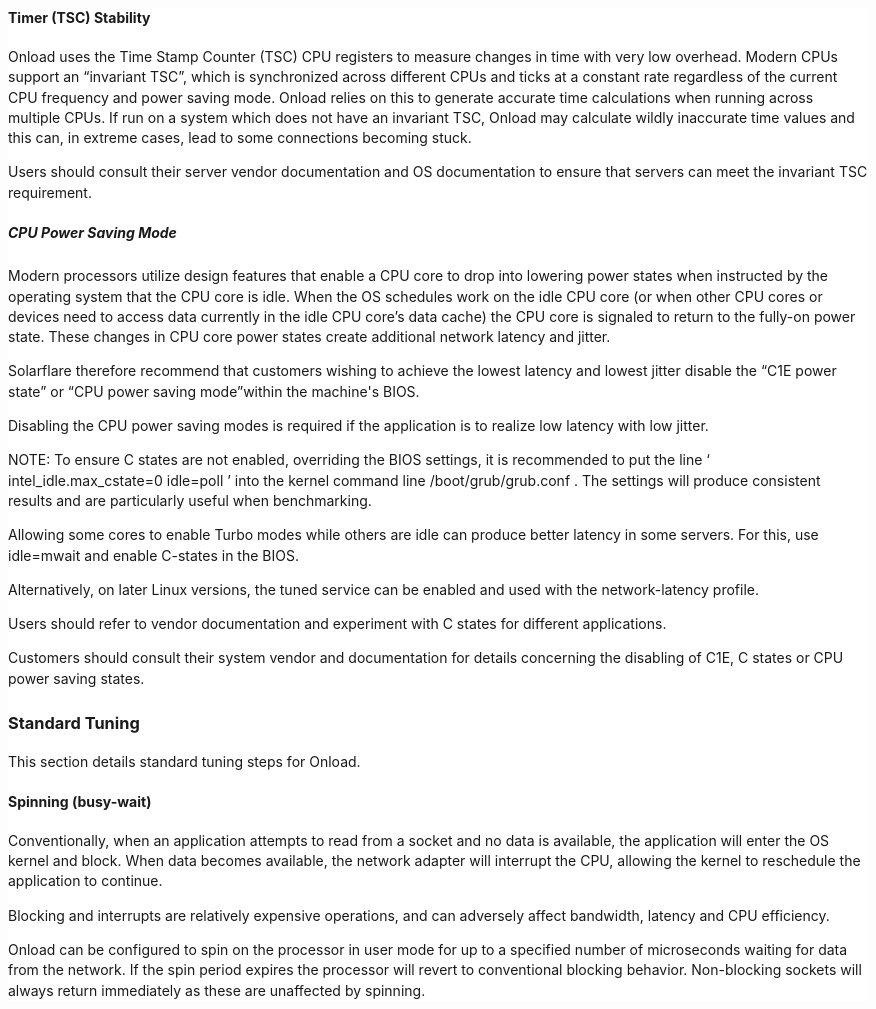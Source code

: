 #### Timer (TSC) Stability

Onload uses the Time Stamp Counter (TSC) CPU registers to measure changes in time with very low overhead. Modern CPUs support an “invariant TSC”, which is synchronized across different CPUs and ticks at a constant rate regardless of the current CPU frequency and power saving mode. Onload relies on this to generate accurate time calculations when running across multiple CPUs. If run on a system which does not have an invariant TSC, Onload may calculate wildly inaccurate time values and this can, in extreme cases, lead to some connections becoming stuck. 

Users should consult their server vendor documentation and OS documentation to ensure that servers can meet the invariant TSC requirement.

##### CPU Power Saving Mode

Modern processors utilize design features that enable a CPU core to drop into lowering power states when instructed by the operating system that the CPU core is idle. When the OS schedules work on the idle CPU core (or when other CPU cores or devices need to access data currently in the idle CPU core’s data cache) the CPU core is signaled to return to the fully-on power state. These changes in CPU core power states create additional network latency and jitter. 

Solarflare therefore recommend that customers wishing to achieve the lowest latency and lowest jitter disable the “C1E power state” or “CPU power saving mode”within the machine's BIOS.

Disabling the CPU power saving modes is required if the application is to realize low latency with low jitter.

NOTE: To ensure C states are not enabled, overriding the BIOS settings, it is recommended to put the line ‘ intel_idle.max_cstate=0 idle=poll ’ into the kernel command line /boot/grub/grub.conf . The settings will produce consistent results and are particularly useful when benchmarking. 

Allowing some cores to enable Turbo modes while others are idle can produce better latency in some servers. For this, use idle=mwait and enable C-states in the BIOS.

Alternatively, on later Linux versions, the tuned service can be enabled and used with the network-latency profile. 

Users should refer to vendor documentation and experiment with C states for different applications.

Customers should consult their system vendor and documentation for details concerning the disabling of C1E, C states or CPU power saving states.

### Standard Tuning
This section details standard tuning steps for Onload.

#### Spinning (busy-wait)

Conventionally, when an application attempts to read from a socket and no data is available, the application will enter the OS kernel and block. When data becomes available, the network adapter will interrupt the CPU, allowing the kernel to reschedule the application to continue.

Blocking and interrupts are relatively expensive operations, and can adversely affect bandwidth, latency and CPU efficiency.

Onload can be configured to spin on the processor in user mode for up to a specified number of microseconds waiting for data from the network. If the spin period expires the processor will revert to conventional blocking behavior. Non-blocking sockets will always return immediately as these are unaffected by spinning.
